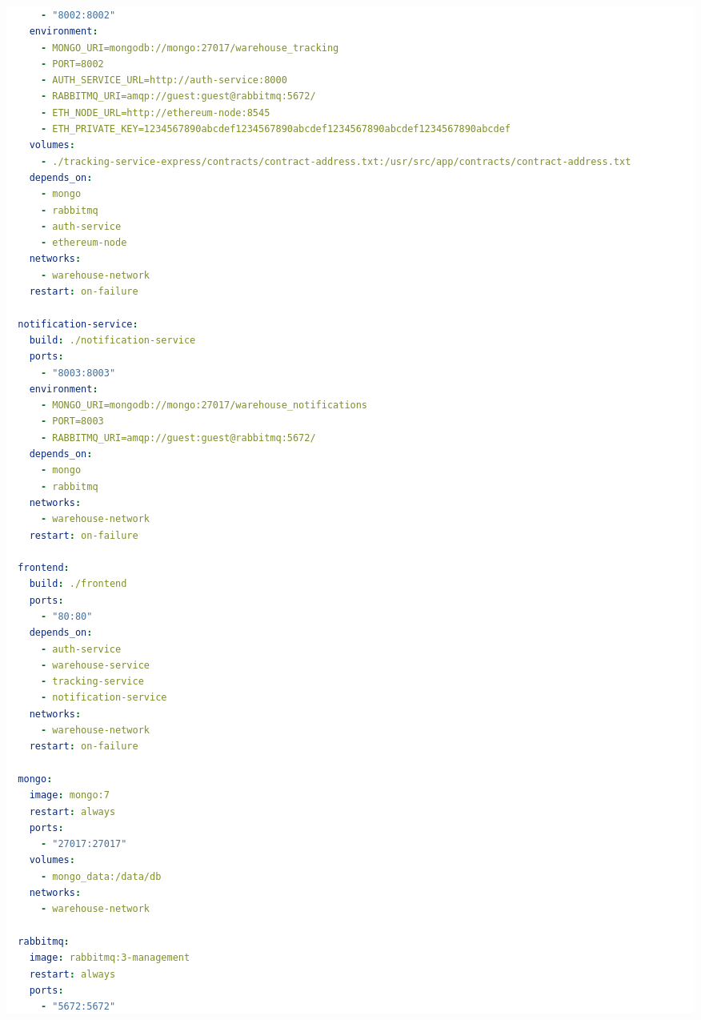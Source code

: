 ```yaml
      - "8002:8002"
    environment:
      - MONGO_URI=mongodb://mongo:27017/warehouse_tracking
      - PORT=8002
      - AUTH_SERVICE_URL=http://auth-service:8000
      - RABBITMQ_URI=amqp://guest:guest@rabbitmq:5672/
      - ETH_NODE_URL=http://ethereum-node:8545
      - ETH_PRIVATE_KEY=1234567890abcdef1234567890abcdef1234567890abcdef1234567890abcdef
    volumes:
      - ./tracking-service-express/contracts/contract-address.txt:/usr/src/app/contracts/contract-address.txt
    depends_on:
      - mongo
      - rabbitmq
      - auth-service
      - ethereum-node
    networks:
      - warehouse-network
    restart: on-failure

  notification-service:
    build: ./notification-service
    ports:
      - "8003:8003"
    environment:
      - MONGO_URI=mongodb://mongo:27017/warehouse_notifications
      - PORT=8003
      - RABBITMQ_URI=amqp://guest:guest@rabbitmq:5672/
    depends_on:
      - mongo
      - rabbitmq
    networks:
      - warehouse-network
    restart: on-failure

  frontend:
    build: ./frontend
    ports:
      - "80:80"
    depends_on:
      - auth-service
      - warehouse-service
      - tracking-service
      - notification-service
    networks:
      - warehouse-network
    restart: on-failure

  mongo:
    image: mongo:7
    restart: always
    ports:
      - "27017:27017"
    volumes:
      - mongo_data:/data/db
    networks:
      - warehouse-network

  rabbitmq:
    image: rabbitmq:3-management
    restart: always
    ports:
      - "5672:5672"
```